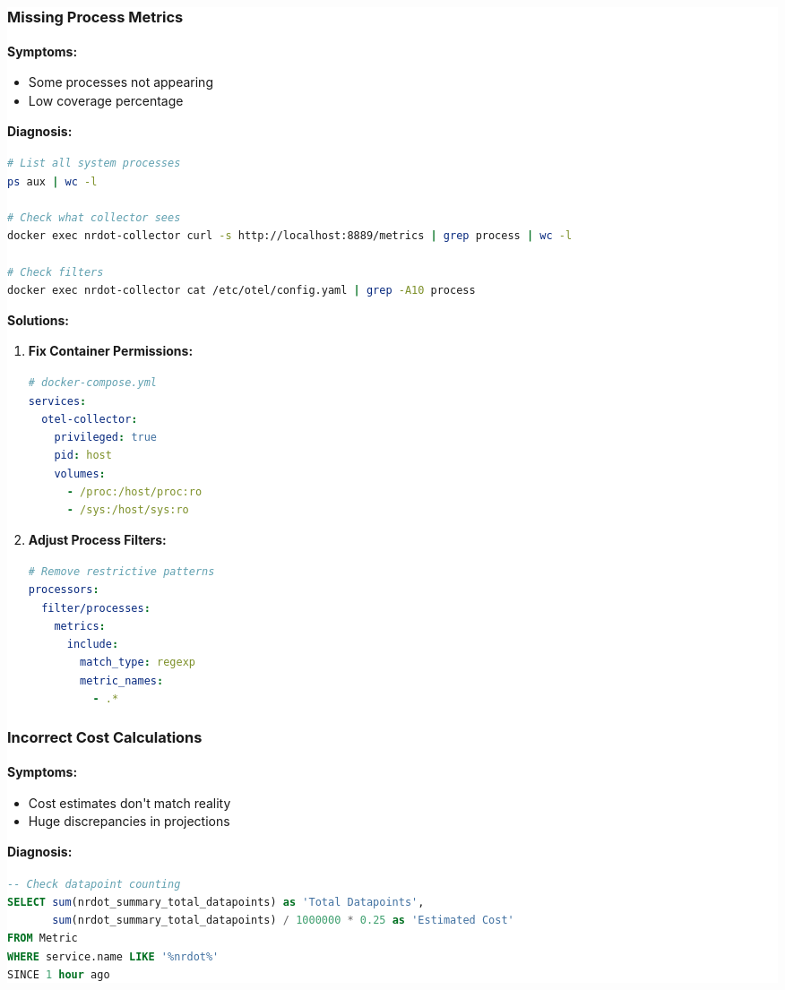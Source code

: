 ### Missing Process Metrics

**Symptoms:**
- Some processes not appearing
- Low coverage percentage

**Diagnosis:**
```bash
# List all system processes
ps aux | wc -l

# Check what collector sees
docker exec nrdot-collector curl -s http://localhost:8889/metrics | grep process | wc -l

# Check filters
docker exec nrdot-collector cat /etc/otel/config.yaml | grep -A10 process
```

**Solutions:**

1. **Fix Container Permissions:**
   ```yaml
   # docker-compose.yml
   services:
     otel-collector:
       privileged: true
       pid: host
       volumes:
         - /proc:/host/proc:ro
         - /sys:/host/sys:ro
   ```

2. **Adjust Process Filters:**
   ```yaml
   # Remove restrictive patterns
   processors:
     filter/processes:
       metrics:
         include:
           match_type: regexp
           metric_names:
             - .*
   ```

### Incorrect Cost Calculations

**Symptoms:**
- Cost estimates don't match reality
- Huge discrepancies in projections

**Diagnosis:**
```sql
-- Check datapoint counting
SELECT sum(nrdot_summary_total_datapoints) as 'Total Datapoints',
       sum(nrdot_summary_total_datapoints) / 1000000 * 0.25 as 'Estimated Cost'
FROM Metric 
WHERE service.name LIKE '%nrdot%'
SINCE 1 hour ago
```
